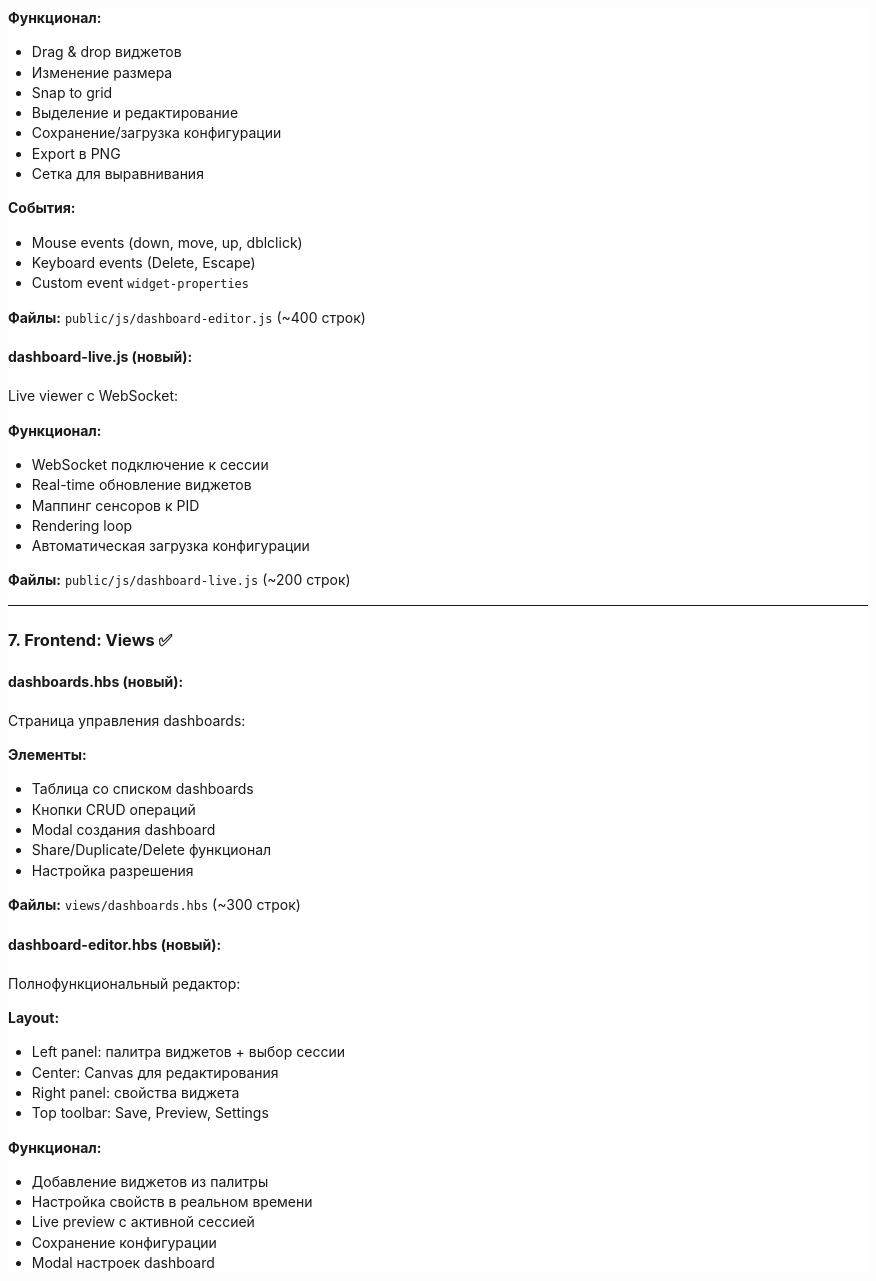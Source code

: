 **Функционал:**
- Drag & drop виджетов
- Изменение размера
- Snap to grid
- Выделение и редактирование
- Сохранение/загрузка конфигурации
- Export в PNG
- Сетка для выравнивания

**События:**
- Mouse events (down, move, up, dblclick)
- Keyboard events (Delete, Escape)
- Custom event `widget-properties`

**Файлы:** `public/js/dashboard-editor.js` (~400 строк)

#### dashboard-live.js (новый):
Live viewer с WebSocket:

**Функционал:**
- WebSocket подключение к сессии
- Real-time обновление виджетов
- Маппинг сенсоров к PID
- Rendering loop
- Автоматическая загрузка конфигурации

**Файлы:** `public/js/dashboard-live.js` (~200 строк)

---

### 7. Frontend: Views ✅

#### dashboards.hbs (новый):
Страница управления dashboards:

**Элементы:**
- Таблица со списком dashboards
- Кнопки CRUD операций
- Modal создания dashboard
- Share/Duplicate/Delete функционал
- Настройка разрешения

**Файлы:** `views/dashboards.hbs` (~300 строк)

#### dashboard-editor.hbs (новый):
Полнофункциональный редактор:

**Layout:**
- Left panel: палитра виджетов + выбор сессии
- Center: Canvas для редактирования
- Right panel: свойства виджета
- Top toolbar: Save, Preview, Settings

**Функционал:**
- Добавление виджетов из палитры
- Настройка свойств в реальном времени
- Live preview с активной сессией
- Сохранение конфигурации
- Modal настроек dashboard

